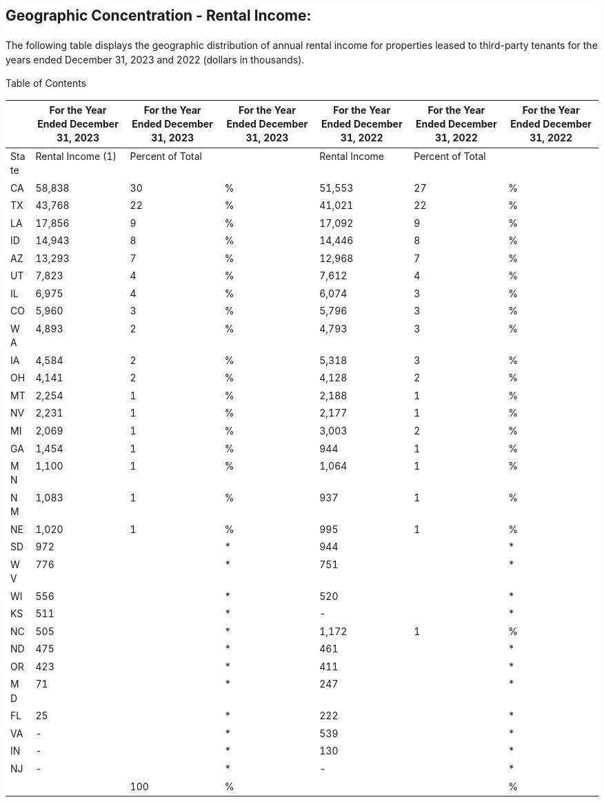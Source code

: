 Geographic Concentration - Rental Income:
-----------------------------------------

The following table displays the geographic distribution of annual rental income for properties leased to third-party tenants for the years ended December 31, 2023 and 2022 (dollars in thousands).

Table of Contents

| | For the Year Ended December 31, 2023 | For the Year Ended December 31, 2023 | For the Year Ended December 31, 2023 | For the Year Ended December 31, 2022 | For the Year Ended December 31, 2022 | For the Year Ended December 31, 2022 |
| --- | --- | --- | --- | --- | --- | --- |
| State | Rental Income (1) | Percent of Total | | Rental Income | Percent of Total | |
| CA | 58,838 | 30 | % | 51,553 | 27 | % |
| TX | 43,768 | 22 | % | 41,021 | 22 | % |
| LA | 17,856 | 9 | % | 17,092 | 9 | % |
| ID | 14,943 | 8 | % | 14,446 | 8 | % |
| AZ | 13,293 | 7 | % | 12,968 | 7 | % |
| UT | 7,823 | 4 | % | 7,612 | 4 | % |
| IL | 6,975 | 4 | % | 6,074 | 3 | % |
| CO | 5,960 | 3 | % | 5,796 | 3 | % |
| WA | 4,893 | 2 | % | 4,793 | 3 | % |
| IA | 4,584 | 2 | % | 5,318 | 3 | % |
| OH | 4,141 | 2 | % | 4,128 | 2 | % |
| MT | 2,254 | 1 | % | 2,188 | 1 | % |
| NV | 2,231 | 1 | % | 2,177 | 1 | % |
| MI | 2,069 | 1 | % | 3,003 | 2 | % |
| GA | 1,454 | 1 | % | 944 | 1 | % |
| MN | 1,100 | 1 | % | 1,064 | 1 | % |
| NM | 1,083 | 1 | % | 937 | 1 | % |
| NE | 1,020 | 1 | % | 995 | 1 | % |
| SD | 972 | | \* | 944 | | \* |
| WV | 776 | | \* | 751 | | \* |
| WI | 556 | | \* | 520 | | \* |
| KS | 511 | | \* | - | | \* |
| NC | 505 | | \* | 1,172 | 1 | % |
| ND | 475 | | \* | 461 | | \* |
| OR | 423 | | \* | 411 | | \* |
| MD | 71 | | \* | 247 | | \* |
| FL | 25 | | \* | 222 | | \* |
| VA | - | | \* | 539 | | \* |
| IN | - | | \* | 130 | | \* |
| NJ | - | | \* | - | | \* |
| | | 100 | % | | | % |